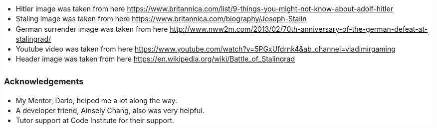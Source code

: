 -   Hitler image was taken from here https://www.britannica.com/list/9-things-you-might-not-know-about-adolf-hitler
-   Staling image was taken from here https://www.britannica.com/biography/Joseph-Stalin
-   German surrender image was taken from here http://www.nww2m.com/2013/02/70th-anniversary-of-the-german-defeat-at-stalingrad/
-   Youtube video was taken from here https://www.youtube.com/watch?v=5PGxUfdrnk4&ab_channel=vladimirgaming
-   Header image was taken from here https://en.wikipedia.org/wiki/Battle_of_Stalingrad

### Acknowledgements

-   My Mentor, Dario, helped me a lot along the way.
-   A developer friend, Ainsely Chang, also was very helpful.
-   Tutor support at Code Institute for their support.
